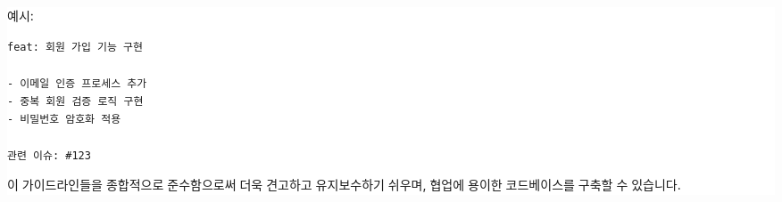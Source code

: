 예시:
```
feat: 회원 가입 기능 구현

- 이메일 인증 프로세스 추가
- 중복 회원 검증 로직 구현
- 비밀번호 암호화 적용

관련 이슈: #123
```

이 가이드라인들을 종합적으로 준수함으로써 더욱 견고하고 유지보수하기 쉬우며, 협업에 용이한 코드베이스를 구축할 수 있습니다.
